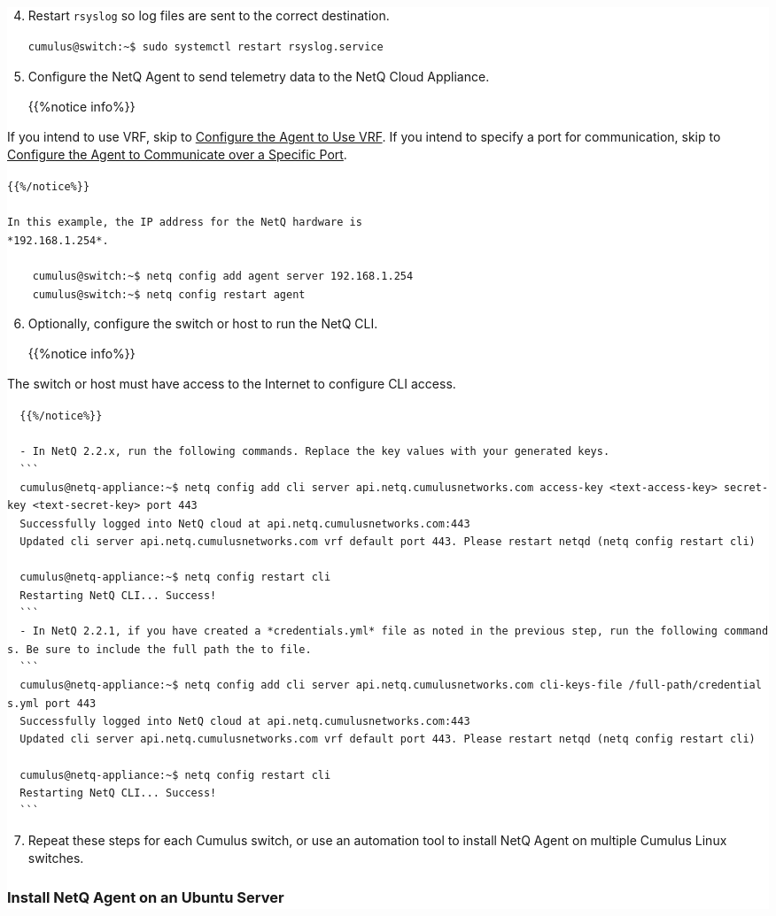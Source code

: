 4.  Restart `rsyslog` so log files are sent to the correct destination.

        cumulus@switch:~$ sudo systemctl restart rsyslog.service

5.  Configure the NetQ Agent to send telemetry data to the NetQ Cloud Appliance.  

    {{%notice info%}}

If you intend to use VRF, skip to [Configure the Agent to Use VRF](#configure-the-agent-to-use-a-vrf). If you intend to specify a port for communication, skip to [Configure the Agent to Communicate over a Specific Port](#configure-the-agent-to-communicate-over-a-specific-port).

    {{%/notice%}}

    In this example, the IP address for the NetQ hardware is
    *192.168.1.254*.

        cumulus@switch:~$ netq config add agent server 192.168.1.254
        cumulus@switch:~$ netq config restart agent

6.  Optionally, configure the switch or host to run the NetQ CLI.

      {{%notice info%}}

The switch or host must have access to the Internet to configure CLI
access.

      {{%/notice%}}

      - In NetQ 2.2.x, run the following commands. Replace the key values with your generated keys.
      ```
      cumulus@netq-appliance:~$ netq config add cli server api.netq.cumulusnetworks.com access-key <text-access-key> secret-key <text-secret-key> port 443
      Successfully logged into NetQ cloud at api.netq.cumulusnetworks.com:443
      Updated cli server api.netq.cumulusnetworks.com vrf default port 443. Please restart netqd (netq config restart cli)

      cumulus@netq-appliance:~$ netq config restart cli
      Restarting NetQ CLI... Success!
      ```
      - In NetQ 2.2.1, if you have created a *credentials.yml* file as noted in the previous step, run the following commands. Be sure to include the full path the to file.
      ```
      cumulus@netq-appliance:~$ netq config add cli server api.netq.cumulusnetworks.com cli-keys-file /full-path/credentials.yml port 443
      Successfully logged into NetQ cloud at api.netq.cumulusnetworks.com:443
      Updated cli server api.netq.cumulusnetworks.com vrf default port 443. Please restart netqd (netq config restart cli)

      cumulus@netq-appliance:~$ netq config restart cli
      Restarting NetQ CLI... Success!
      ```

7. Repeat these steps for each Cumulus switch, or use an automation tool to
install NetQ Agent on multiple Cumulus Linux switches.

### Install NetQ Agent on an Ubuntu Server

